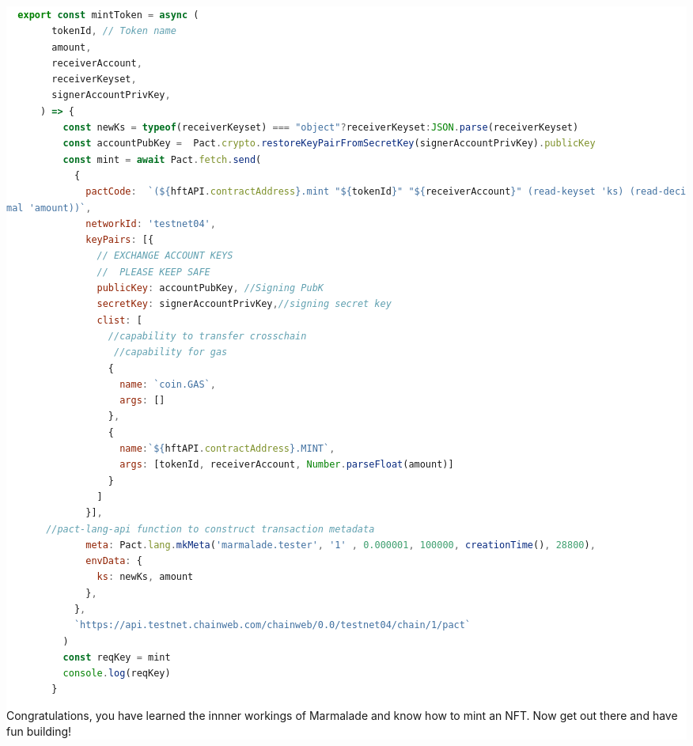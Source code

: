 ```js
  export const mintToken = async (
        tokenId, // Token name
        amount,
        receiverAccount,
        receiverKeyset,
        signerAccountPrivKey,
      ) => {
          const newKs = typeof(receiverKeyset) === "object"?receiverKeyset:JSON.parse(receiverKeyset)
          const accountPubKey =  Pact.crypto.restoreKeyPairFromSecretKey(signerAccountPrivKey).publicKey
          const mint = await Pact.fetch.send(
            {
              pactCode:  `(${hftAPI.contractAddress}.mint "${tokenId}" "${receiverAccount}" (read-keyset 'ks) (read-decimal 'amount))`,
              networkId: 'testnet04',
              keyPairs: [{
                // EXCHANGE ACCOUNT KEYS
                //  PLEASE KEEP SAFE
                publicKey: accountPubKey, //Signing PubK
                secretKey: signerAccountPrivKey,//signing secret key
                clist: [
                  //capability to transfer crosschain
                   //capability for gas
                  {
                    name: `coin.GAS`,
                    args: []
                  },
                  {
                    name:`${hftAPI.contractAddress}.MINT`,
                    args: [tokenId, receiverAccount, Number.parseFloat(amount)]
                  }
                ]
              }],
       //pact-lang-api function to construct transaction metadata
              meta: Pact.lang.mkMeta('marmalade.tester', '1' , 0.000001, 100000, creationTime(), 28800),
              envData: {
                ks: newKs, amount
              },
            },
            `https://api.testnet.chainweb.com/chainweb/0.0/testnet04/chain/1/pact`
          )
          const reqKey = mint
          console.log(reqKey)
        }
```

Congratulations, you have learned the innner workings of Marmalade and know how to mint an NFT. Now get out there and have fun building!
